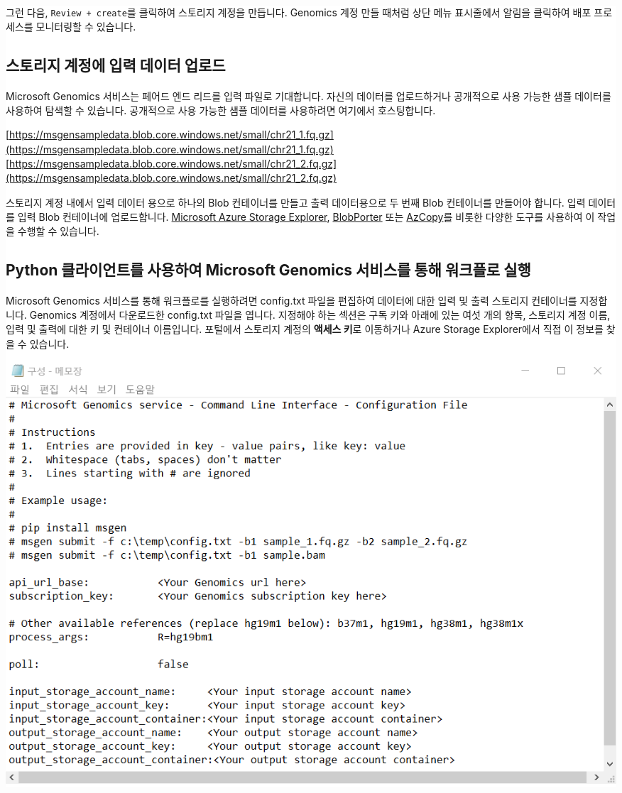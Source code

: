 
그런 다음, `Review + create`를 클릭하여 스토리지 계정을 만듭니다. Genomics 계정 만들 때처럼 상단 메뉴 표시줄에서 알림을 클릭하여 배포 프로세스를 모니터링할 수 있습니다. 


## <a name="upload-input-data-to-your-storage-account"></a>스토리지 계정에 입력 데이터 업로드

Microsoft Genomics 서비스는 페어드 엔드 리드를 입력 파일로 기대합니다. 자신의 데이터를 업로드하거나 공개적으로 사용 가능한 샘플 데이터를 사용하여 탐색할 수 있습니다. 공개적으로 사용 가능한 샘플 데이터를 사용하려면 여기에서 호스팅합니다.


[https://msgensampledata.blob.core.windows.net/small/chr21_1.fq.gz](https://msgensampledata.blob.core.windows.net/small/chr21_1.fq.gz)
[https://msgensampledata.blob.core.windows.net/small/chr21_2.fq.gz](https://msgensampledata.blob.core.windows.net/small/chr21_2.fq.gz)


스토리지 계정 내에서 입력 데이터 용으로 하나의 Blob 컨테이너를 만들고 출력 데이터용으로 두 번째 Blob 컨테이너를 만들어야 합니다.  입력 데이터를 입력 Blob 컨테이너에 업로드합니다. [Microsoft Azure Storage Explorer](https://azure.microsoft.com/features/storage-explorer/), [BlobPorter](https://github.com/Azure/blobporter) 또는 [ AzCopy](https://docs.microsoft.com/azure/storage/common/storage-use-azcopy?toc=%2fazure%2fstorage%2fblobs%2ftoc.json)를 비롯한 다양한 도구를 사용하여 이 작업을 수행할 수 있습니다. 



## <a name="run-a-workflow-through-the-microsoft-genomics-service-using-the-python-client"></a>Python 클라이언트를 사용하여 Microsoft Genomics 서비스를 통해 워크플로 실행 

Microsoft Genomics 서비스를 통해 워크플로를 실행하려면 config.txt 파일을 편집하여 데이터에 대한 입력 및 출력 스토리지 컨테이너를 지정합니다.
Genomics 계정에서 다운로드한 config.txt 파일을 엽니다. 지정해야 하는 섹션은 구독 키와 아래에 있는 여섯 개의 항목, 스토리지 계정 이름, 입력 및 출력에 대한 키 및 컨테이너 이름입니다. 포털에서 스토리지 계정의 **액세스 키**로 이동하거나 Azure Storage Explorer에서 직접 이 정보를 찾을 수 있습니다.  


![Genomics 구성](./media/quickstart-run-genomics-workflow-portal/genomics-config.png "Genomics 구성")
